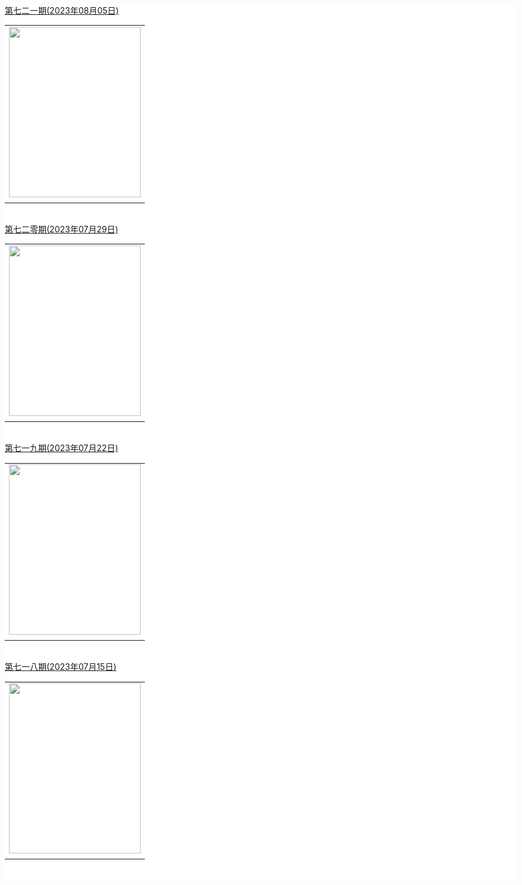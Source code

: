 <a href="https://gitlab.com/pdf-edit/pdfkit/-/raw/master/tests/pdf/209848.pdf">第七二一期(2023年08月05日)</a><br><table ><tr><td VALIGN=TOP width="221" height="286"><a href="https://gitlab.com/pdf-edit/pdfkit/-/raw/master/tests/pdf/209848.pdf" ><img width=221 height=286 src="https://qikan.minghui.org/mhqkpage/qikanimage/2023/08/04/mhzb_hubei_721_pdf-cover.png"></a></td></tr></table><br>
<a href="https://gitlab.com/pdf-edit/pdfkit/-/raw/master/tests/pdf/209771.pdf">第七二零期(2023年07月29日)</a><br><table ><tr><td VALIGN=TOP width="221" height="286"><a href="https://gitlab.com/pdf-edit/pdfkit/-/raw/master/tests/pdf/209771.pdf" ><img width=221 height=286 src="https://qikan.minghui.org/mhqkpage/qikanimage/2023/07/28/mhzb_hubei_720_pdf-cover.png"></a></td></tr></table><br>
<a href="https://gitlab.com/pdf-edit/pdfkit/-/raw/master/tests/pdf/209702.pdf">第七一九期(2023年07月22日)</a><br><table ><tr><td VALIGN=TOP width="221" height="286"><a href="https://gitlab.com/pdf-edit/pdfkit/-/raw/master/tests/pdf/209702.pdf" ><img width=221 height=286 src="https://qikan.minghui.org/mhqkpage/qikanimage/2023/07/21/mhzb_hubei_719_pdf-cover.png"></a></td></tr></table><br>
<a href="https://gitlab.com/pdf-edit/pdfkit/-/raw/master/tests/pdf/209640.pdf">第七一八期(2023年07月15日)</a><br><table ><tr><td VALIGN=TOP width="221" height="286"><a href="https://gitlab.com/pdf-edit/pdfkit/-/raw/master/tests/pdf/209640.pdf" ><img width=221 height=286 src="https://qikan.minghui.org/mhqkpage/qikanimage/2023/07/14/mhzb_hubei_718_pdf-cover.png"></a></td></tr></table><br>

